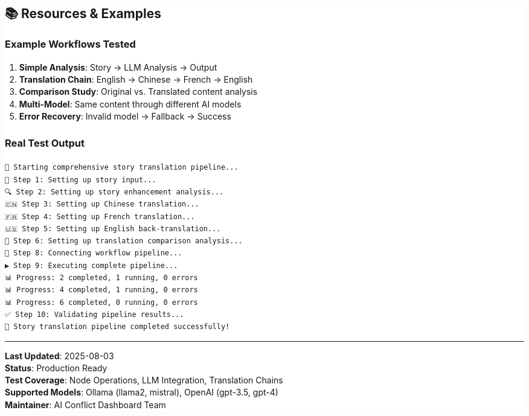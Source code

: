 
## 📚 **Resources & Examples**

### **Example Workflows Tested**
1. **Simple Analysis**: Story → LLM Analysis → Output
2. **Translation Chain**: English → Chinese → French → English
3. **Comparison Study**: Original vs. Translated content analysis
4. **Multi-Model**: Same content through different AI models
5. **Error Recovery**: Invalid model → Fallback → Success

### **Real Test Output**
```
🚀 Starting comprehensive story translation pipeline...
📝 Step 1: Setting up story input...
🔍 Step 2: Setting up story enhancement analysis...
🇨🇳 Step 3: Setting up Chinese translation...
🇫🇷 Step 4: Setting up French translation...
🇺🇸 Step 5: Setting up English back-translation...
🔬 Step 6: Setting up translation comparison analysis...
🔗 Step 8: Connecting workflow pipeline...
▶️ Step 9: Executing complete pipeline...
📊 Progress: 2 completed, 1 running, 0 errors
📊 Progress: 4 completed, 1 running, 0 errors
📊 Progress: 6 completed, 0 running, 0 errors
✅ Step 10: Validating pipeline results...
🎉 Story translation pipeline completed successfully!
```

---

**Last Updated**: 2025-08-03  
**Status**: Production Ready  
**Test Coverage**: Node Operations, LLM Integration, Translation Chains  
**Supported Models**: Ollama (llama2, mistral), OpenAI (gpt-3.5, gpt-4)  
**Maintainer**: AI Conflict Dashboard Team
